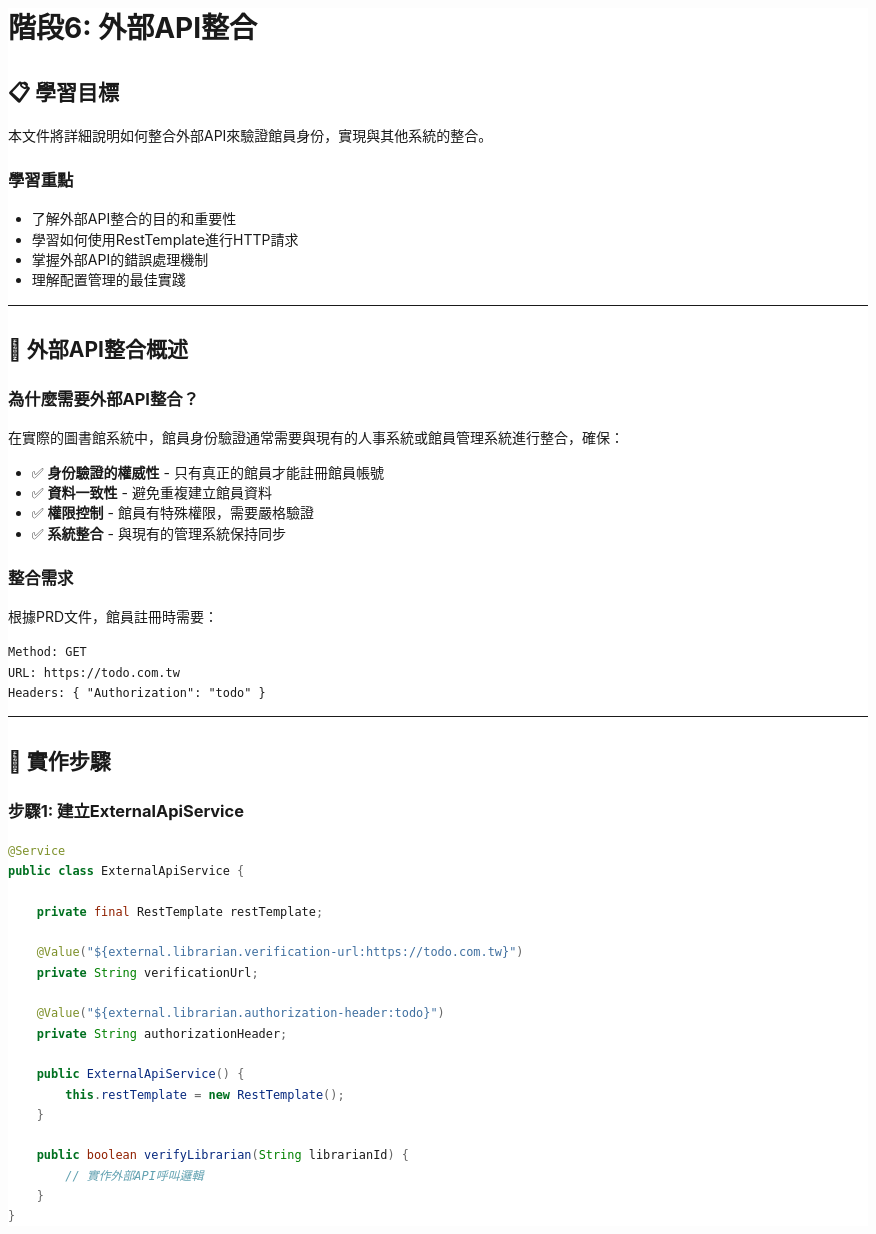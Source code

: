# 階段6: 外部API整合

## 📋 **學習目標**

本文件將詳細說明如何整合外部API來驗證館員身份，實現與其他系統的整合。

### **學習重點**
- 了解外部API整合的目的和重要性
- 學習如何使用RestTemplate進行HTTP請求
- 掌握外部API的錯誤處理機制
- 理解配置管理的最佳實踐

---

## 🎯 **外部API整合概述**

### **為什麼需要外部API整合？**

在實際的圖書館系統中，館員身份驗證通常需要與現有的人事系統或館員管理系統進行整合，確保：

- ✅ **身份驗證的權威性** - 只有真正的館員才能註冊館員帳號
- ✅ **資料一致性** - 避免重複建立館員資料
- ✅ **權限控制** - 館員有特殊權限，需要嚴格驗證
- ✅ **系統整合** - 與現有的管理系統保持同步

### **整合需求**

根據PRD文件，館員註冊時需要：

```http
Method: GET
URL: https://todo.com.tw
Headers: { "Authorization": "todo" }
```

---

## 🔧 **實作步驟**

### **步驟1: 建立ExternalApiService**

```java
@Service
public class ExternalApiService {
    
    private final RestTemplate restTemplate;
    
    @Value("${external.librarian.verification-url:https://todo.com.tw}")
    private String verificationUrl;
    
    @Value("${external.librarian.authorization-header:todo}")
    private String authorizationHeader;
    
    public ExternalApiService() {
        this.restTemplate = new RestTemplate();
    }
    
    public boolean verifyLibrarian(String librarianId) {
        // 實作外部API呼叫邏輯
    }
}
```
